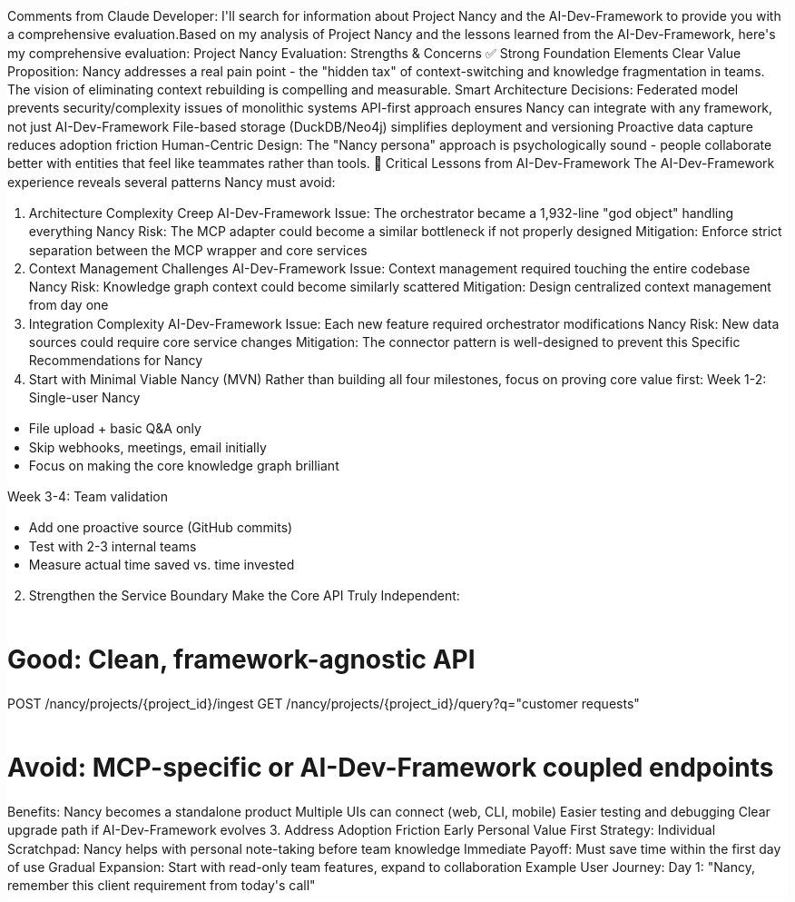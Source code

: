Comments from Claude Developer:
I'll search for information about Project Nancy and the AI-Dev-Framework to provide you with a comprehensive evaluation.Based on my analysis of Project Nancy and the lessons learned from the AI-Dev-Framework, here's my comprehensive evaluation:
Project Nancy Evaluation: Strengths & Concerns
✅ Strong Foundation Elements
Clear Value Proposition: Nancy addresses a real pain point - the "hidden tax" of context-switching and knowledge fragmentation in teams. The vision of eliminating context rebuilding is compelling and measurable.
Smart Architecture Decisions:
Federated model prevents security/complexity issues of monolithic systems
API-first approach ensures Nancy can integrate with any framework, not just AI-Dev-Framework
File-based storage (DuckDB/Neo4j) simplifies deployment and versioning
Proactive data capture reduces adoption friction
Human-Centric Design: The "Nancy persona" approach is psychologically sound - people collaborate better with entities that feel like teammates rather than tools.
🚨 Critical Lessons from AI-Dev-Framework
The AI-Dev-Framework experience reveals several patterns Nancy must avoid:
1. Architecture Complexity Creep
AI-Dev-Framework Issue: The orchestrator became a 1,932-line "god object" handling everything
Nancy Risk: The MCP adapter could become a similar bottleneck if not properly designed
Mitigation: Enforce strict separation between the MCP wrapper and core services
2. Context Management Challenges
AI-Dev-Framework Issue: Context management required touching the entire codebase
Nancy Risk: Knowledge graph context could become similarly scattered
Mitigation: Design centralized context management from day one
3. Integration Complexity
AI-Dev-Framework Issue: Each new feature required orchestrator modifications
Nancy Risk: New data sources could require core service changes
Mitigation: The connector pattern is well-designed to prevent this
Specific Recommendations for Nancy
1. Start with Minimal Viable Nancy (MVN)
Rather than building all four milestones, focus on proving core value first:
Week 1-2: Single-user Nancy
- File upload + basic Q&A only
- Skip webhooks, meetings, email initially
- Focus on making the core knowledge graph brilliant

Week 3-4: Team validation
- Add one proactive source (GitHub commits)
- Test with 2-3 internal teams
- Measure actual time saved vs. time invested
2. Strengthen the Service Boundary
Make the Core API Truly Independent:
# Good: Clean, framework-agnostic API
POST /nancy/projects/{project_id}/ingest
GET /nancy/projects/{project_id}/query?q="customer requests"

# Avoid: MCP-specific or AI-Dev-Framework coupled endpoints
Benefits:
Nancy becomes a standalone product
Multiple UIs can connect (web, CLI, mobile)
Easier testing and debugging
Clear upgrade path if AI-Dev-Framework evolves
3. Address Adoption Friction Early
Personal Value First Strategy:
Individual Scratchpad: Nancy helps with personal note-taking before team knowledge
Immediate Payoff: Must save time within the first day of use
Gradual Expansion: Start with read-only team features, expand to collaboration
Example User Journey:
Day 1: "Nancy, remember this client requirement from today's call"